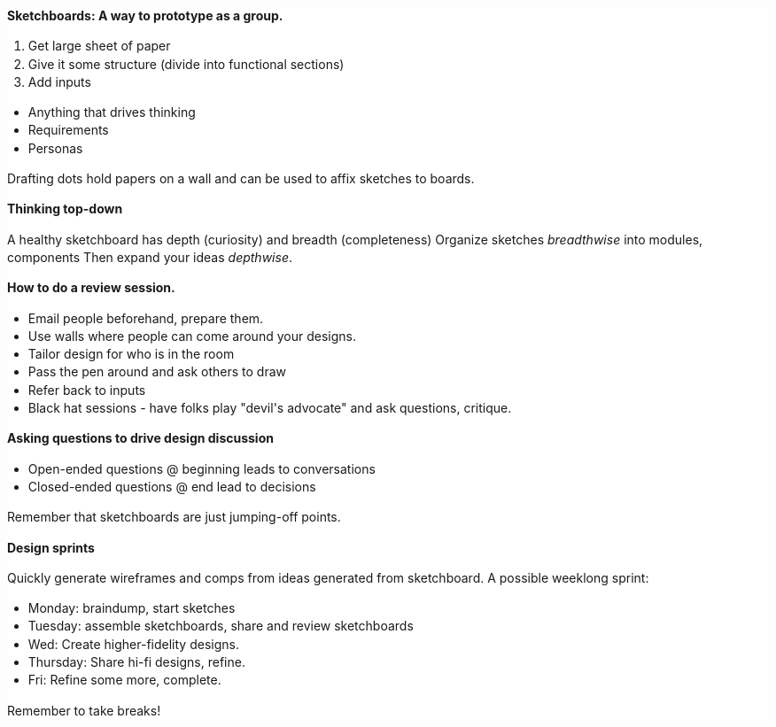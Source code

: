 **Sketchboards: A way to prototype as a group.**

1. Get large sheet of paper
2. Give it some structure (divide into functional sections)
3. Add inputs
  * Anything that drives thinking
  * Requirements
  * Personas

Drafting dots hold papers on a wall and can be used to affix sketches to boards.

**Thinking top-down**

A healthy sketchboard has depth (curiosity) and breadth (completeness)
Organize sketches _breadthwise_ into modules, components
Then expand your ideas _depthwise_.

**How to do a review session.**
* Email people beforehand, prepare them.
* Use walls where people can come around your designs.
* Tailor design for who is in the room
* Pass the pen around and ask others to draw
* Refer back to inputs
* Black hat sessions - have folks play "devil's advocate" and ask questions, critique.

**Asking questions to drive design discussion**

* Open-ended questions @ beginning leads to conversations
* Closed-ended questions @ end lead to decisions

Remember that sketchboards are just jumping-off points.

**Design sprints**

Quickly generate wireframes and comps from ideas generated from sketchboard.
A possible weeklong sprint:

* Monday: braindump, start sketches
* Tuesday: assemble sketchboards, share and review sketchboards
* Wed: Create higher-fidelity designs.
* Thursday: Share hi-fi designs, refine.
* Fri: Refine some more, complete.

Remember to take breaks!
